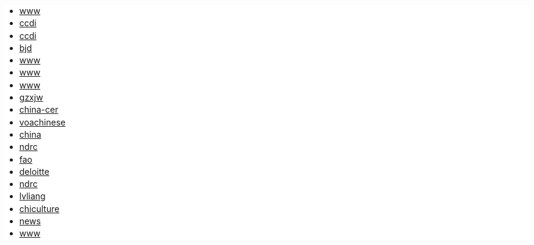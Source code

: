 - [www](https://vertexaisearch.cloud.google.com/grounding-api-redirect/AUZIYQE_mgtjAkioLhFddfI9JsoxGPcokk8Amb5m0A6BfulSniPEOxO98p_Zf0roaPUyismqZv0fUn0yv2dAkSllscwrt812to7pog-mM6poP4mYtqNKNtCJddDfh4NQNe4vZ10pvbrg-eLuL71nO3eNRMFl7nq1Rg==)
- [ccdi](https://vertexaisearch.cloud.google.com/grounding-api-redirect/AUZIYQF7bnAeVqHPRzarGAzJ4kcE2XFwr1mF-XLpISxPfoEoUDMjL3XsEQLzjeKk55GlQJIS-qiEdEk5Fmj1S9o-HdzFlDjwW9kmwr5vwZedt6IdlKbAtuMxUps5sbaO-7QPUlsDL2ib1ox7U7LllrYySHRGh7_fSiHS_0U=)
- [ccdi](https://vertexaisearch.cloud.google.com/grounding-api-redirect/AUZIYQGBxUh5MNDlZQSyCnbrh-31ctfBXo1uCMCZ6aMF6KwIJdoqHSQlL49ICki2fVqZNroTMAApxh8elZw7u44nON1ULLhL8SZtu3HElPqyVctGXfN8JVqTu_1MH_y2eVyZSt719pjnZCFd7CaocmoXT3OjaMwR6QnF5C8=)
- [bjd](https://vertexaisearch.cloud.google.com/grounding-api-redirect/AUZIYQGAqC1EiL24jk03I6KZ69j9nxMEPlXat_MClWMadRBryWtFmRtvOnKkjKmFLmNOvfWO3hxWcY_qDp0VOG_zxlbNLqWtKKy5jtNbnt1g0VtZ3LxTAUoBLPeEBAYzxsxe7_o6K2qUstPYC_mJ_d4=)
- [www](https://vertexaisearch.cloud.google.com/grounding-api-redirect/AUZIYQF5DlP7WJcy7RedwfKH857zAvJPPDXd7Cg6vo9mzxSXGbpIp3oxS0zsqndXrfW0VCfVE50d_a5QNpb1IDv8nXtecXewKZjIXdwNyTKAyWG002gQoFTHvnxAmfhwisfHcSMgcgHt3uhFFavCmsEifKUuBIV3)
- [www](https://vertexaisearch.cloud.google.com/grounding-api-redirect/AUZIYQFD4-rMTLd1qCFWICRsHCYcnMaL_VYsYdQpHl66fw8MZzXE4q15l0IiwmemwHg_IkVrhxPoZO1zIGHhLVUXPP5kUjWYX_0qsrx1xD7WI74MWaTktkyM0QZj22W3Jbbk8TDB1TTFi3Aw2Di4RGWrsxXn)
- [www](https://vertexaisearch.cloud.google.com/grounding-api-redirect/AUZIYQF-tYAfy8--tBTKmzY5ZB9Tn0PxHC75voit39DN5eBXex-_EM-iF7DG1V--ZBTmRFu8xKRAnnR-mY4pGVGvOKTBNuDgebfhKov52U7WiVd142OgLrWA53GsL7G6JtmUDlQHTIJrV2isIskMBAQK5AF6)
- [gzxjw](https://vertexaisearch.cloud.google.com/grounding-api-redirect/AUZIYQF9fsspiJgOE9RJ5F939nVIFmmNcfrCKumYPf4T7sIPGTL9_t9hV8g-kPrRfX-XXRC7euog--pDcnq9pclnmdKff0qdH-yCUfPoGbGpD0L_-eGTHH0kG2a3AclFv--tg-zYgGvuH3DNgg8PEnZA-ufwNGWU7WxfqRvpoFI=)
- [china-cer](https://vertexaisearch.cloud.google.com/grounding-api-redirect/AUZIYQFFOk7Y6WEEoLe86kMCs16LDm5KGI_8T4PrZm4ee9ecmPZY774Y6Q-ZIfg8L7kr8fdowva2Zad2eVndoiNkKxLh-wYG7qw3qU1KeN9hFlUia74ZO0rH2ub1lc--TnFmNAv7xHYQd1pJe-adJ3lJg6g=)
- [voachinese](https://vertexaisearch.cloud.google.com/grounding-api-redirect/AUZIYQGDNeive8Ix1RKuGrSru3PXHQYrPdNZEg5QXxtq2lld2tifWwOYDYMsHjjz9VW0p1ggjrDx4xdCctSFKQCN0JBKWyd4uHQHMEn0zeQm-yrVIb-XwZMW2oWLSpwQ9P-8TS9IXF0-kpMZixt8dUGz3xcAKBL-HXnzW2dNOxSuQf11IvXI4BFyGxvqfwGufSyKye2BXnuGvyt8f1i--hHbdmAxmphzUg6wchAT1SQQVcXpQ0z4gGlQ2QobRZJgGG7Sd9kRC6geZ4o7NlM8kg==)
- [china](https://vertexaisearch.cloud.google.com/grounding-api-redirect/AUZIYQHdeJvdniaDeLQ3WF-NHUGDoNa0rzYOzuiPlD_iFdhmlbfKuXmQ5BQmWqzFvHVpQBhdHb-vJVFhZAK9O7_-qect-kT75QpbFrAyWXedDwA_zqoPl9J-Tlfqc2ZkU2s6q4pyp-j8WviauRPz03meF6sN5kgxrNqJHs9z)
- [ndrc](https://vertexaisearch.cloud.google.com/grounding-api-redirect/AUZIYQFppvmFl9_PLoGFxil4vRd94PynldtnNKEvads2VHqLpiqGVHpsYIHsLcPk8aRAnkUp5RxzFgo1xY7ruO0oYK-A56c2ARfDera953LWTo2s5Xj3-ITdUrcampg5fVvD3_naV_brFTKvdhdeSRmSxoUQKW8poVBcVK2sJLR27BTi43kqjg==)
- [fao](https://vertexaisearch.cloud.google.com/grounding-api-redirect/AUZIYQFU1aUxFaD75Qt3edGf1X1KaS5vTzIddPhZ3SfYMS3R9pfc3iJgF9DsZ6UpcTz6I18l4HUjychbEB66fSl3ZaiMDH8u1CRQRSr3-emV9Lzi4fgE_YlUZJMdsb5FnJovrTV1booo5NsW_A==)
- [deloitte](https://vertexaisearch.cloud.google.com/grounding-api-redirect/AUZIYQEUZv523SABiAvTbLs0HW9d1lQqOaWRl6xRZsBuDQ_uXNy3C-1_r1jIfoSBZf0iCQk_BYunAKRk95XzBbMtWgFFaCFSJSKmHRy35XCk6bpcuU45v0D-l2KdqxsGaJNAK8JfKBCtzm47gj7u5hCPuwJTab-kMNQzddpdJH9eB5KKFozdnFyR-lWfyKGKwZk69ohgO1gSd-mYIOL2)
- [ndrc](https://vertexaisearch.cloud.google.com/grounding-api-redirect/AUZIYQG5V_Baw8zF68s8lEl-GbcE-cbIKh8u7N_dznY3Kbp3VdFrKuoz6xOIl8tfJGmN01kVDbq9ZgKbY5DZnea35hsRvChjerKGf69WNkG8EQm4Uk2Ql1eGxq4JyHqyZ1FRC3kBwJmoQxYdtsETqSWbGGQg1CItQ2FuAn-rABe69HwtZeVVjRA=)
- [lvliang](https://vertexaisearch.cloud.google.com/grounding-api-redirect/AUZIYQE8GGwbuBBorGxzbCvVvlmKwZoQXqB2kaP8ZjVQ-FuCknhTUrO7QiDcNwLxPP4c9gzOvM6tjZvMCNZl6Jxe7CLCmo33aVSRZH-3ruKXpEAYuv0Hn8KmfcKBfPU1-4tDZrVflM-rqfK8OF3ruybqNfCt0gSSihNiNSwckWGp6CXmJecaEtin4NzhAMdrUfk=)
- [chiculture](https://vertexaisearch.cloud.google.com/grounding-api-redirect/AUZIYQF8rlY4eQz_XrgHNwQIuPxQq_68k2HpfsB4WURYJM2PDxGeI21-R-xjbwR28KAb2LnPYO8sYQZztnizWW28JL_kKBj5CulpyKMWg_eTdXeka-1uJldZxYGMV1_iMFucau0EDFCPiNvVceSi)
- [news](https://vertexaisearch.cloud.google.com/grounding-api-redirect/AUZIYQEjqBW8uqzByte_05ena5GB-DsW9Czn497TNs2Dka7dDwOdbsH7IALKxcFwVuH-QsKl9ahT5dJmA-i11D70kDurh53gw_LDBNdtLBhOVE9aVScPQhJVNPb4lzbmw8_RD7YaWiNoGLWByPuU8h3ediZFBfgUQmXbtp1kz2q2jLSbIZMBFEaImwg=)
- [www](https://vertexaisearch.cloud.google.com/grounding-api-redirect/AUZIYQFV623rZrXx8AqouyrrCgT8pPKYPY67hXXJrDZuuKAwo8dVFXlO4annKx5-xHQca6TuFvXum5Q94y9254DdJUalUyfrhnt0QuVTDcEETw6mZNHscCOh7uS4cjJhT_6rTbVW0PnDluxRIjrgq6kQApsy9kh6Vw==)
